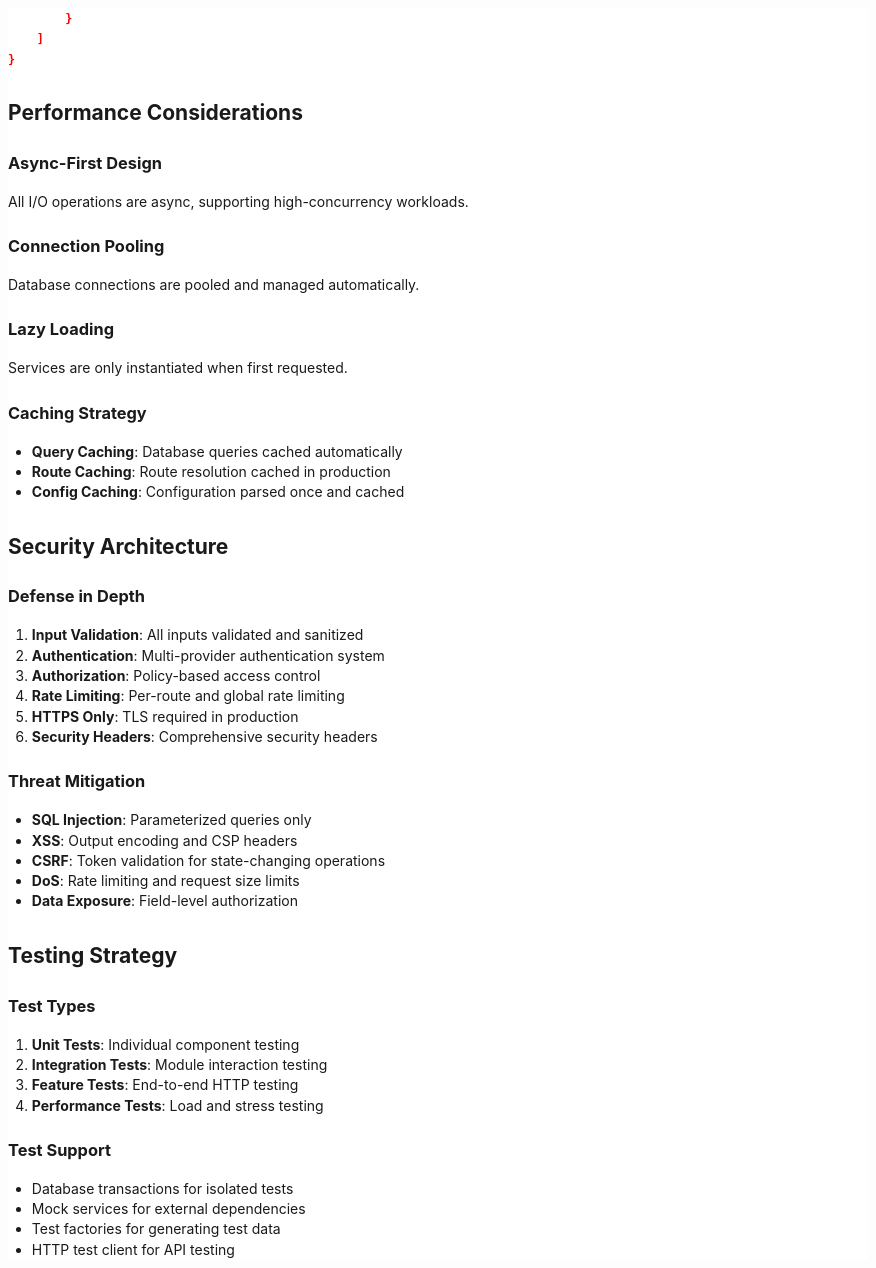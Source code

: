 ```json
        }
    ]
}
```

## Performance Considerations

### Async-First Design
All I/O operations are async, supporting high-concurrency workloads.

### Connection Pooling
Database connections are pooled and managed automatically.

### Lazy Loading
Services are only instantiated when first requested.

### Caching Strategy
- **Query Caching**: Database queries cached automatically
- **Route Caching**: Route resolution cached in production
- **Config Caching**: Configuration parsed once and cached

## Security Architecture

### Defense in Depth
1. **Input Validation**: All inputs validated and sanitized
2. **Authentication**: Multi-provider authentication system
3. **Authorization**: Policy-based access control
4. **Rate Limiting**: Per-route and global rate limiting
5. **HTTPS Only**: TLS required in production
6. **Security Headers**: Comprehensive security headers

### Threat Mitigation
- **SQL Injection**: Parameterized queries only
- **XSS**: Output encoding and CSP headers
- **CSRF**: Token validation for state-changing operations
- **DoS**: Rate limiting and request size limits
- **Data Exposure**: Field-level authorization

## Testing Strategy

### Test Types
1. **Unit Tests**: Individual component testing
2. **Integration Tests**: Module interaction testing
3. **Feature Tests**: End-to-end HTTP testing
4. **Performance Tests**: Load and stress testing

### Test Support
- Database transactions for isolated tests
- Mock services for external dependencies
- Test factories for generating test data
- HTTP test client for API testing
